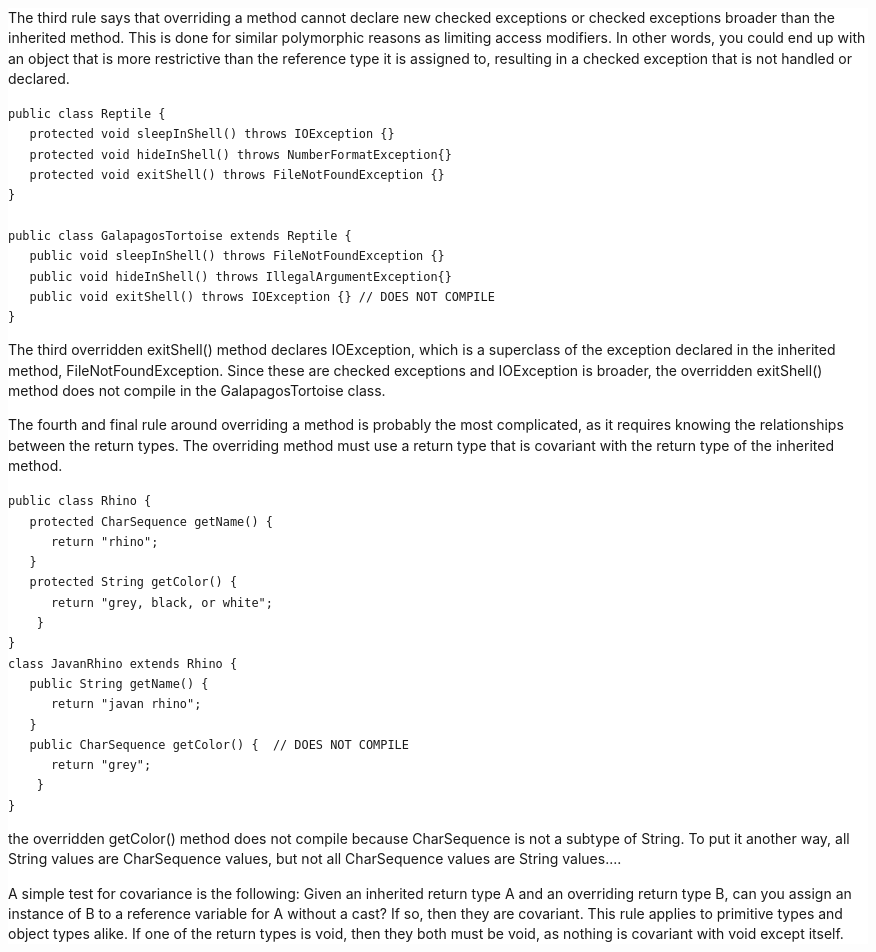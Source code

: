 
The third rule says that overriding a method cannot declare new checked exceptions or checked exceptions broader than the inherited method. This is done for similar polymorphic reasons as limiting access modifiers. In other words, you could end up with an object that is more restrictive than the reference type it is assigned to, resulting in a checked exception that is not handled or declared. 

```
public class Reptile {
   protected void sleepInShell() throws IOException {}
   protected void hideInShell() throws NumberFormatException{}
   protected void exitShell() throws FileNotFoundException {}
}

public class GalapagosTortoise extends Reptile {
   public void sleepInShell() throws FileNotFoundException {}
   public void hideInShell() throws IllegalArgumentException{}
   public void exitShell() throws IOException {} // DOES NOT COMPILE
}

```
The third overridden exitShell() method declares IOException, which is a superclass of the exception declared in the inherited method, FileNotFoundException. Since these are checked exceptions and IOException is broader, the overridden exitShell() method does not compile in the GalapagosTortoise class. 



The fourth and final rule around overriding a method is probably the most complicated, as it requires knowing the relationships between the return types. The overriding method must use a return type that is covariant with the return type of the inherited method.

```
public class Rhino {
   protected CharSequence getName() {
      return "rhino";
   }
   protected String getColor() {
      return "grey, black, or white";
    }
}
class JavanRhino extends Rhino {
   public String getName() {
      return "javan rhino";
   }
   public CharSequence getColor() {  // DOES NOT COMPILE
      return "grey";
    }
}
```
the overridden getColor() method does not compile because CharSequence is not a subtype of String. To put it another way, all String values are CharSequence values, but not all CharSequence values are String values....

A simple test for covariance is the following: Given an inherited return type A and an overriding return type B, can you assign an instance of B to a reference variable for A without a cast? If so, then they are covariant. This rule applies to primitive types and object types alike. If one of the return types is void, then they both must be void, as nothing is covariant with void except itself.
